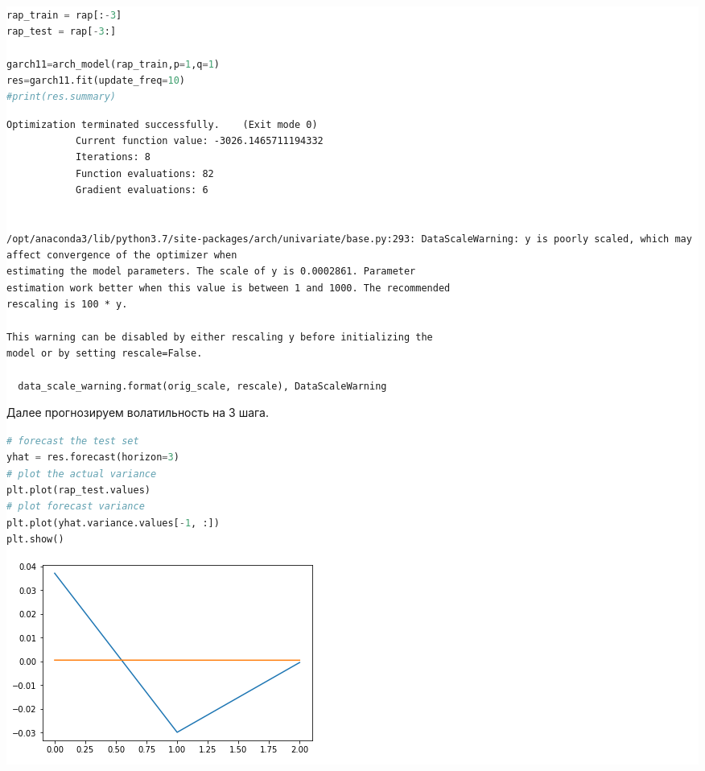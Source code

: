 

```python
rap_train = rap[:-3]
rap_test = rap[-3:]

garch11=arch_model(rap_train,p=1,q=1)
res=garch11.fit(update_freq=10)
#print(res.summary)
```

    Optimization terminated successfully.    (Exit mode 0)
                Current function value: -3026.1465711194332
                Iterations: 8
                Function evaluations: 82
                Gradient evaluations: 6


    /opt/anaconda3/lib/python3.7/site-packages/arch/univariate/base.py:293: DataScaleWarning: y is poorly scaled, which may affect convergence of the optimizer when
    estimating the model parameters. The scale of y is 0.0002861. Parameter
    estimation work better when this value is between 1 and 1000. The recommended
    rescaling is 100 * y.
    
    This warning can be disabled by either rescaling y before initializing the
    model or by setting rescale=False.
    
      data_scale_warning.format(orig_scale, rescale), DataScaleWarning


Далее прогнозируем волатильность на 3 шага. 


```python
# forecast the test set
yhat = res.forecast(horizon=3)
# plot the actual variance
plt.plot(rap_test.values)
# plot forecast variance
plt.plot(yhat.variance.values[-1, :])
plt.show()
```


![png](output_40_0.png)



```python

```
